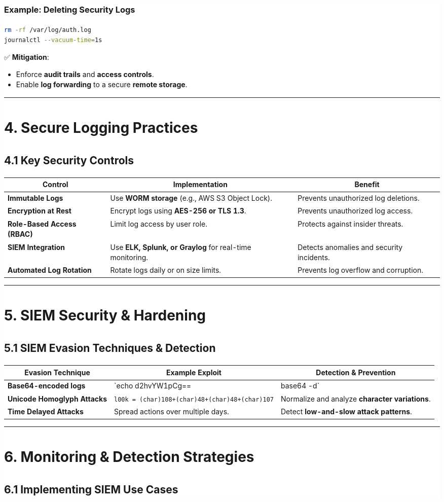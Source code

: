 ### **Example: Deleting Security Logs**

```bash
rm -rf /var/log/auth.log
journalctl --vacuum-time=1s
```

✅ **Mitigation**:

- Enforce **audit trails** and **access controls**.
- Enable **log forwarding** to a secure **remote storage**.

---

# **4. Secure Logging Practices**

## **4.1 Key Security Controls**

|**Control**|**Implementation**|**Benefit**|
|---|---|---|
|**Immutable Logs**|Use **WORM storage** (e.g., AWS S3 Object Lock).|Prevents unauthorized log deletions.|
|**Encryption at Rest**|Encrypt logs using **AES-256 or TLS 1.3**.|Prevents unauthorized log access.|
|**Role-Based Access (RBAC)**|Limit log access by user role.|Protects against insider threats.|
|**SIEM Integration**|Use **ELK, Splunk, or Graylog** for real-time monitoring.|Detects anomalies and security incidents.|
|**Automated Log Rotation**|Rotate logs daily or on size limits.|Prevents log overflow and corruption.|

---

# **5. SIEM Security & Hardening**

## **5.1 SIEM Evasion Techniques & Detection**

|**Evasion Technique**|**Example Exploit**|**Detection & Prevention**|
|---|---|---|
|**Base64-encoded logs**|`echo d2hvYW1pCg==|base64 -d`|
|**Unicode Homoglyph Attacks**|`l00k = (char)108+(char)48+(char)48+(char)107`|Normalize and analyze **character variations**.|
|**Time Delayed Attacks**|Spread actions over multiple days.|Detect **low-and-slow attack patterns**.|

---

# **6. Monitoring & Detection Strategies**

## **6.1 Implementing SIEM Use Cases**
